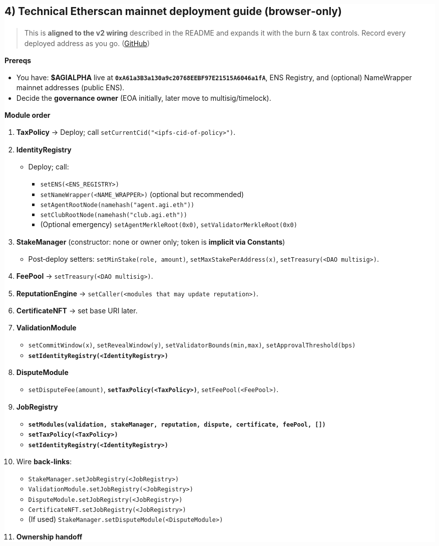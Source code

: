 
## 4) **Technical** Etherscan mainnet deployment guide (browser‑only)

> This is **aligned to the v2 wiring** described in the README and expands it with the burn & tax controls. Record every deployed address as you go. ([GitHub][1])

**Prereqs**

- You have: **\$AGIALPHA** live at **`0xA61a3B3a130a9c20768EEBF97E21515A6046a1fA`**, ENS Registry, and (optional) NameWrapper mainnet addresses (public ENS).
- Decide the **governance owner** (EOA initially, later move to multisig/timelock).

**Module order**

1. **TaxPolicy** → Deploy; call `setCurrentCid("<ipfs-cid-of-policy>")`.
2. **IdentityRegistry**

   - Deploy; call:

     - `setENS(<ENS_REGISTRY>)`
     - `setNameWrapper(<NAME_WRAPPER>)` (optional but recommended)
     - `setAgentRootNode(namehash("agent.agi.eth"))`
     - `setClubRootNode(namehash("club.agi.eth"))`
     - (Optional emergency) `setAgentMerkleRoot(0x0)`, `setValidatorMerkleRoot(0x0)`

3. **StakeManager** (constructor: none or owner only; token is **implicit via Constants**)

   - Post‑deploy setters: `setMinStake(role, amount)`, `setMaxStakePerAddress(x)`, `setTreasury(<DAO multisig>)`.

4. **FeePool** → `setTreasury(<DAO multisig>)`.
5. **ReputationEngine** → `setCaller(<modules that may update reputation>)`.
6. **CertificateNFT** → set base URI later.
7. **ValidationModule**

   - `setCommitWindow(x)`, `setRevealWindow(y)`, `setValidatorBounds(min,max)`, `setApprovalThreshold(bps)`
   - **`setIdentityRegistry(<IdentityRegistry>)`**

8. **DisputeModule**

   - `setDisputeFee(amount)`, **`setTaxPolicy(<TaxPolicy>)`**, `setFeePool(<FeePool>)`.

9. **JobRegistry**

   - **`setModules(validation, stakeManager, reputation, dispute, certificate, feePool, [])`**
   - **`setTaxPolicy(<TaxPolicy>)`**
   - **`setIdentityRegistry(<IdentityRegistry>)`**

10. Wire **back‑links**:

    - `StakeManager.setJobRegistry(<JobRegistry>)`
    - `ValidationModule.setJobRegistry(<JobRegistry>)`
    - `DisputeModule.setJobRegistry(<JobRegistry>)`
    - `CertificateNFT.setJobRegistry(<JobRegistry>)`
    - (If used) `StakeManager.setDisputeModule(<DisputeModule>)`

11. **Ownership handoff**


[1]: https://github.com/MontrealAI/AGIJobsv2 "GitHub - MontrealAI/AGIJobsv2: ✨ \"We choose to free humanity from the bonds of job slavery—not because it is easy, but because our destiny demands nothing less; because doing so unleashes the full measure of our genius and spirit; and because we embrace this challenge and carry it to triumph.\" ✨"
[2]: https://etherscan.io/address/0xa61a3b3a130a9c20768eebf97e21515a6046a1fa "
[3]: https://etherscan.io/address/0x0178b6bad606aaf908f72135b8ec32fc1d5ba477 "